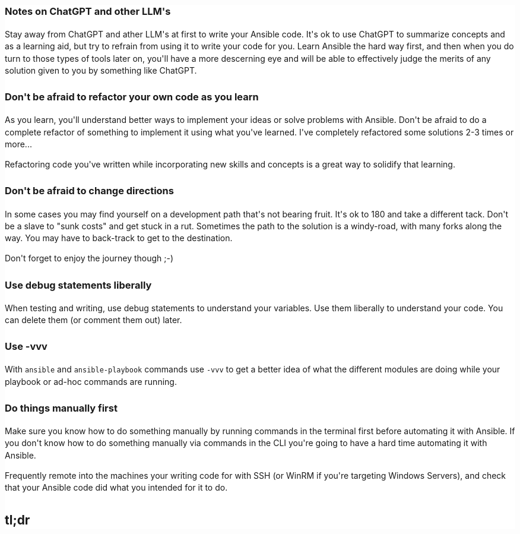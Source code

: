 ### Notes on ChatGPT and other LLM's

Stay away from ChatGPT and ather LLM's at first to write your Ansible code. It's
ok to use ChatGPT to summarize concepts and as a learning aid, but try to refrain
from using it to write your code for you.
Learn Ansible the hard way first, and then when you do turn to those types of tools later on, you'll have a more
descerning eye and will be able to effectively judge the merits of any solution
given to you by something like ChatGPT.

### Don't be afraid to refactor your own code as you learn

As you learn, you'll understand better ways to implement your ideas or solve
problems with Ansible. Don't be afraid to do a complete refactor of something to
implement it using what you've learned. I've completely refactored some solutions
2-3 times or more...

Refactoring code you've written while incorporating new skills and concepts is a 
great way to solidify that learning.

### Don't be afraid to change directions

In some cases you may find yourself on a development path that's not bearing
fruit. It's ok to 180 and take a different tack. Don't be a slave to "sunk costs"
and get stuck in a rut. Sometimes the path to the solution is a windy-road, with
many forks along the way. You may have to back-track to get to the destination.

Don't forget to enjoy the journey though ;-\)

### Use debug statements liberally

When testing and writing, use debug statements to understand your variables. Use
them liberally to understand your code. You can delete them (or comment them out) later.

### Use -vvv

With `ansible` and `ansible-playbook` commands use `-vvv` to get a better idea 
of what the different modules are doing while your playbook or ad-hoc 
commands are running.

### Do things manually first

Make sure you know how to do something manually by running commands in the
terminal first before automating it with Ansible. If you don't know how to do
something manually via commands in the CLI you're going to have a hard time 
automating it with Ansible.

Frequently remote into the machines your writing code for with SSH (or WinRM if 
you're targeting Windows Servers), and check that your Ansible code did what you 
intended for it to do.

## tl;dr
